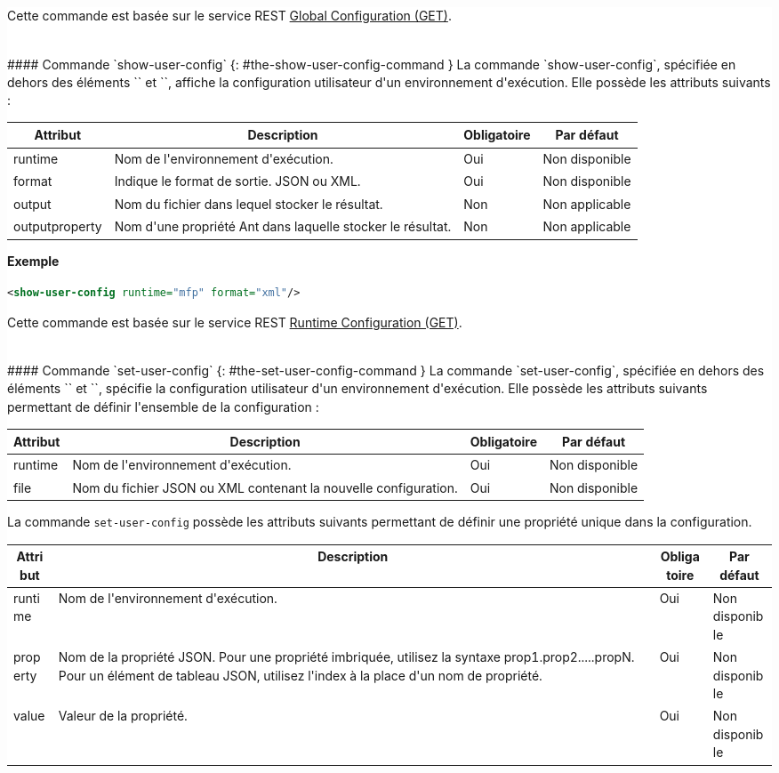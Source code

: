 Cette commande est basée sur le service REST [Global Configuration (GET)](http://www.ibm.com/support/knowledgecenter/en/SSHS8R_8.0.0/com.ibm.worklight.apiref.doc/apiref/r_restapi_global_configuration_get.html?view=kc#Global-Configuration--GET-).

<br/>
#### Commande `show-user-config`
{: #the-show-user-config-command }
La commande `show-user-config`, spécifiée en dehors des éléments `<adapter>` et `<app-version>`, affiche la configuration utilisateur d'un environnement d'exécution. Elle possède les attributs suivants :

| Attribut      | Description |	Obligatoire | Par défaut |
|----------------|-------------|-------------|---------|
| runtime	     | Nom de l'environnement d'exécution.      | Oui     |	Non disponible |
| format	     | Indique le format de sortie. JSON ou XML. | Oui | Non disponible       | 
| output	     | Nom du fichier dans lequel stocker le résultat.   | Non  | Non applicable      | 
| outputproperty | Nom d'une propriété Ant dans laquelle stocker le résultat.  | Non | Non applicable |

**Exemple**  

```xml
<show-user-config runtime="mfp" format="xml"/>
```

Cette commande est basée sur le service REST [Runtime Configuration (GET)](http://www.ibm.com/support/knowledgecenter/en/SSHS8R_8.0.0/com.ibm.worklight.apiref.doc/apiref/r_restapi_runtime_configuration_get.html?view=kc#Runtime-Configuration--GET-).

<br/>
#### Commande `set-user-config`
{: #the-set-user-config-command }
La commande `set-user-config`, spécifiée en dehors des éléments `<adapter>` et `<app-version>`, spécifie la configuration utilisateur d'un environnement d'exécution. Elle possède les attributs suivants permettant de définir l'ensemble de la configuration :

| Attribut      | Description |	Obligatoire | Par défaut |
|----------------|-------------|-------------|---------|
| runtime        | Nom de l'environnement d'exécution. | Oui | Non disponible | 
| file	         | Nom du fichier JSON ou XML contenant la nouvelle configuration. | Oui | Non disponible | 

La commande `set-user-config` possède les attributs suivants permettant de définir une propriété unique dans la configuration.

| Attribut      | Description |	Obligatoire | Par défaut |
|----------------|-------------|-------------|---------|
| runtime	     | Nom de l'environnement d'exécution. | Oui | Non disponible | 
| property	     | Nom de la propriété JSON. Pour une propriété imbriquée, utilisez la syntaxe prop1.prop2.....propN. Pour un élément de tableau JSON, utilisez l'index à la place d'un nom de propriété. | Oui | Non disponible | 
| value	         | Valeur de la propriété. | Oui | Non disponible |
